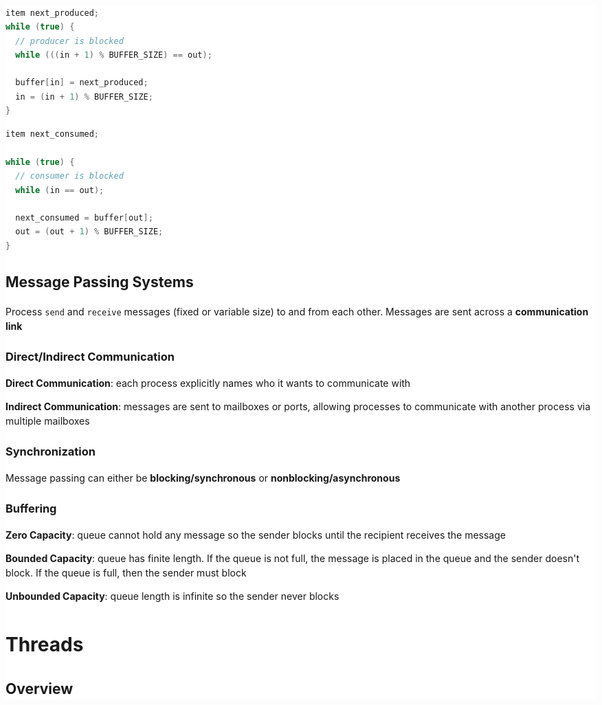```C
item next_produced;
while (true) {
  // producer is blocked 
  while (((in + 1) % BUFFER_SIZE) == out);

  buffer[in] = next_produced;
  in = (in + 1) % BUFFER_SIZE;
}
```
```C
item next_consumed;

while (true) {
  // consumer is blocked
  while (in == out);

  next_consumed = buffer[out];
  out = (out + 1) % BUFFER_SIZE;
}
```

## Message Passing Systems

Process `send` and `receive` messages (fixed or variable size) to and from each other. Messages are sent across a **communication link**

### Direct/Indirect Communication

**Direct Communication**: each process explicitly names who it wants to communicate with

**Indirect Communication**: messages are sent to mailboxes or ports, allowing processes to communicate with another process via multiple mailboxes

### Synchronization

Message passing can either be **blocking/synchronous** or **nonblocking/asynchronous**

### Buffering

**Zero Capacity**: queue cannot hold any message so the sender blocks until the recipient receives the message

**Bounded Capacity**: queue has finite length. If the queue is not full, the message is placed in the queue and the sender doesn't block. If the queue is full, then the sender must block

**Unbounded Capacity**: queue length is infinite so the sender never blocks

# Threads

## Overview
